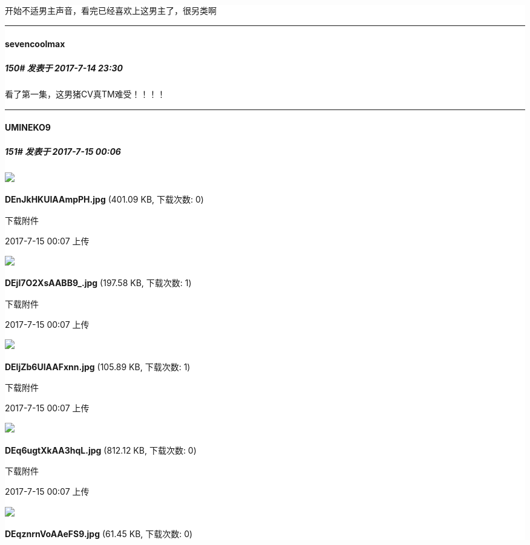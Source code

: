 
开始不适男主声音，看完已经喜欢上这男主了，很另类啊


-----

####  sevencoolmax  
##### 150#       发表于 2017-7-14 23:30


看了第一集，这男猪CV真TM难受！！！！


-----

####  UMINEKO9  
##### 151#       发表于 2017-7-15 00:06


<img src="https://img.saraba1st.com/forum/201707/15/000713y48sg478fe7wg4ps.jpg" referrerpolicy="no-referrer">


<strong>DEnJkHKUIAAmpPH.jpg</strong> (401.09 KB, 下载次数: 0)

下载附件

2017-7-15 00:07 上传


<img src="https://img.saraba1st.com/forum/201707/15/000717cdip407u2jpmbvo1.jpg" referrerpolicy="no-referrer">


<strong>DEjI7O2XsAABB9_.jpg</strong> (197.58 KB, 下载次数: 1)

下载附件

2017-7-15 00:07 上传


<img src="https://img.saraba1st.com/forum/201707/15/000718felee487f8482bmm.jpg" referrerpolicy="no-referrer">


<strong>DEljZb6UIAAFxnn.jpg</strong> (105.89 KB, 下载次数: 1)

下载附件

2017-7-15 00:07 上传


<img src="https://img.saraba1st.com/forum/201707/15/000725pkk8ok7797ybo9yq.jpg" referrerpolicy="no-referrer">


<strong>DEq6ugtXkAA3hqL.jpg</strong> (812.12 KB, 下载次数: 0)

下载附件

2017-7-15 00:07 上传


<img src="https://img.saraba1st.com/forum/201707/15/000728nsi1bqktgjcifkm6.jpg" referrerpolicy="no-referrer">


<strong>DEqznrnVoAAeFS9.jpg</strong> (61.45 KB, 下载次数: 0)
